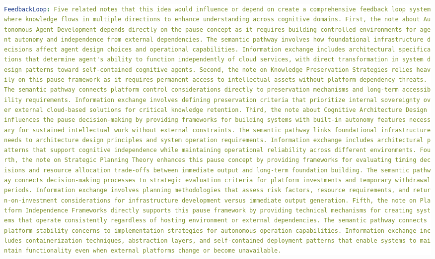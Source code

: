 ```yaml
FeedbackLoop: Five related notes that this idea would influence or depend on create a comprehensive feedback loop system where knowledge flows in multiple directions to enhance understanding across cognitive domains. First, the note about Autonomous Agent Development depends directly on the pause concept as it requires building controlled environments for agent autonomy and independence from external dependencies. The semantic pathway involves how foundational infrastructure decisions affect agent design choices and operational capabilities. Information exchange includes architectural specifications that determine agent's ability to function independently of cloud services, with direct transformation in system design patterns toward self-contained cognitive agents. Second, the note on Knowledge Preservation Strategies relies heavily on this pause framework as it requires permanent access to intellectual assets without platform dependency threats. The semantic pathway connects platform control considerations directly to preservation mechanisms and long-term accessibility requirements. Information exchange involves defining preservation criteria that prioritize internal sovereignty over external cloud-based solutions for critical knowledge retention. Third, the note about Cognitive Architecture Design influences the pause decision-making by providing frameworks for building systems with built-in autonomy features necessary for sustained intellectual work without external constraints. The semantic pathway links foundational infrastructure needs to architecture design principles and system operation requirements. Information exchange includes architectural patterns that support cognitive independence while maintaining operational reliability across different environments. Fourth, the note on Strategic Planning Theory enhances this pause concept by providing frameworks for evaluating timing decisions and resource allocation trade-offs between immediate output and long-term foundation building. The semantic pathway connects decision-making processes to strategic evaluation criteria for platform investments and temporary withdrawal periods. Information exchange involves planning methodologies that assess risk factors, resource requirements, and return-on-investment considerations for infrastructure development versus immediate output generation. Fifth, the note on Platform Independence Frameworks directly supports this pause framework by providing technical mechanisms for creating systems that operate consistently regardless of hosting environment or external dependencies. The semantic pathway connects platform stability concerns to implementation strategies for autonomous operation capabilities. Information exchange includes containerization techniques, abstraction layers, and self-contained deployment patterns that enable systems to maintain functionality even when external platforms change or become unavailable.
```